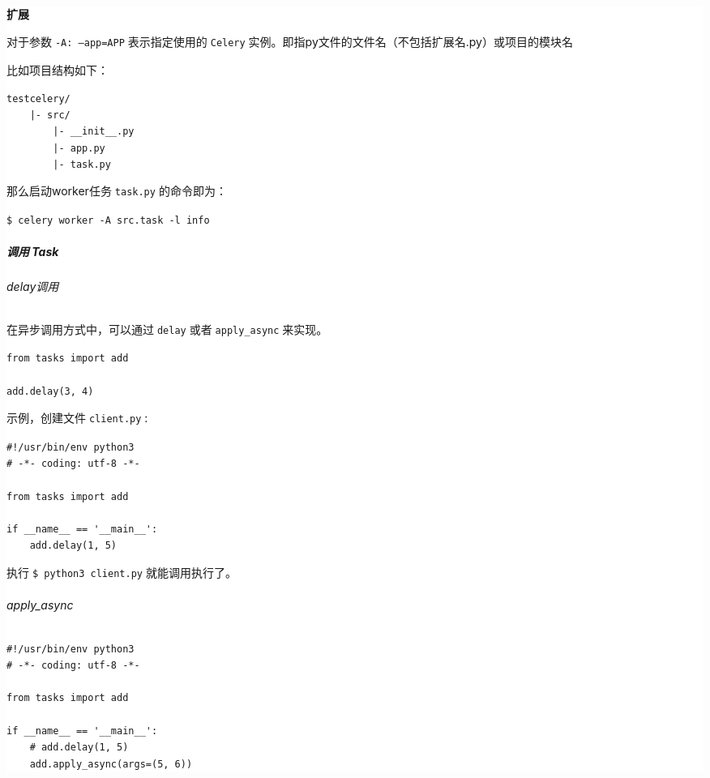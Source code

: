 
**扩展**

对于参数 `-A: –app=APP` 表示指定使用的 `Celery` 实例。即指py文件的文件名（不包括扩展名.py）或项目的模块名


比如项目结构如下：

```
testcelery/
    |- src/
        |- __init__.py
        |- app.py
        |- task.py
```

那么启动worker任务 `task.py` 的命令即为：

```
$ celery worker -A src.task -l info
```

##### 调用 Task

###### delay调用

在异步调用方式中，可以通过 `delay` 或者 `apply_async` 来实现。

```
from tasks import add

add.delay(3, 4)
```

示例，创建文件 `client.py` :

```
#!/usr/bin/env python3
# -*- coding: utf-8 -*-

from tasks import add

if __name__ == '__main__':
    add.delay(1, 5)
```

执行 `$ python3 client.py` 就能调用执行了。


###### apply_async

```
#!/usr/bin/env python3
# -*- coding: utf-8 -*-

from tasks import add

if __name__ == '__main__':
    # add.delay(1, 5)
    add.apply_async(args=(5, 6))

```
